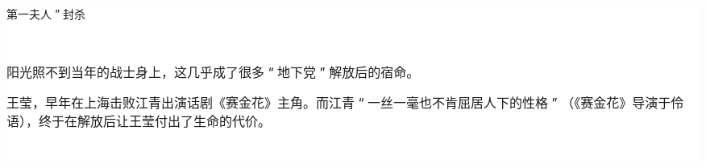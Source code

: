    <span class="s1">
    第一夫人
   </span>
   <span class="s2">
    ”
   </span>
   <span class="s1">
    封杀
   </span>
  </font>
 </p>
 <p class="p1">
  <font size="3">
   <span class="s1">
   </span>
   <br/>
  </font>
 </p>
 <p class="p2">
  <font size="3">
   <span class="s1">
    阳光照不到当年的战士身上，这几乎成了很多
   </span>
   <span class="s2">
    “
   </span>
   <span class="s1">
    地下党
   </span>
   <span class="s2">
    ”
   </span>
   <span class="s1">
    解放后的宿命。
   </span>
  </font>
 </p>
 <p class="p2">
  <font size="3">
   <span class="s1">
    王莹，早年在上海击败江青出演话剧《赛金花》主角。而江青
   </span>
   <span class="s2">
    “
   </span>
   <span class="s1">
    一丝一毫也不肯屈居人下的性格
   </span>
   <span class="s2">
    ”
   </span>
   <span class="s1">
    （《赛金花》导演于伶语），终于在解放后让王莹付出了生命的代价。
   </span>
  </font>
 </p>
 <p class="p1">
  <font size="3">
   <span class="s1">
   </span>
   <br/>
  </font>
 </p>
 <p class="p3">